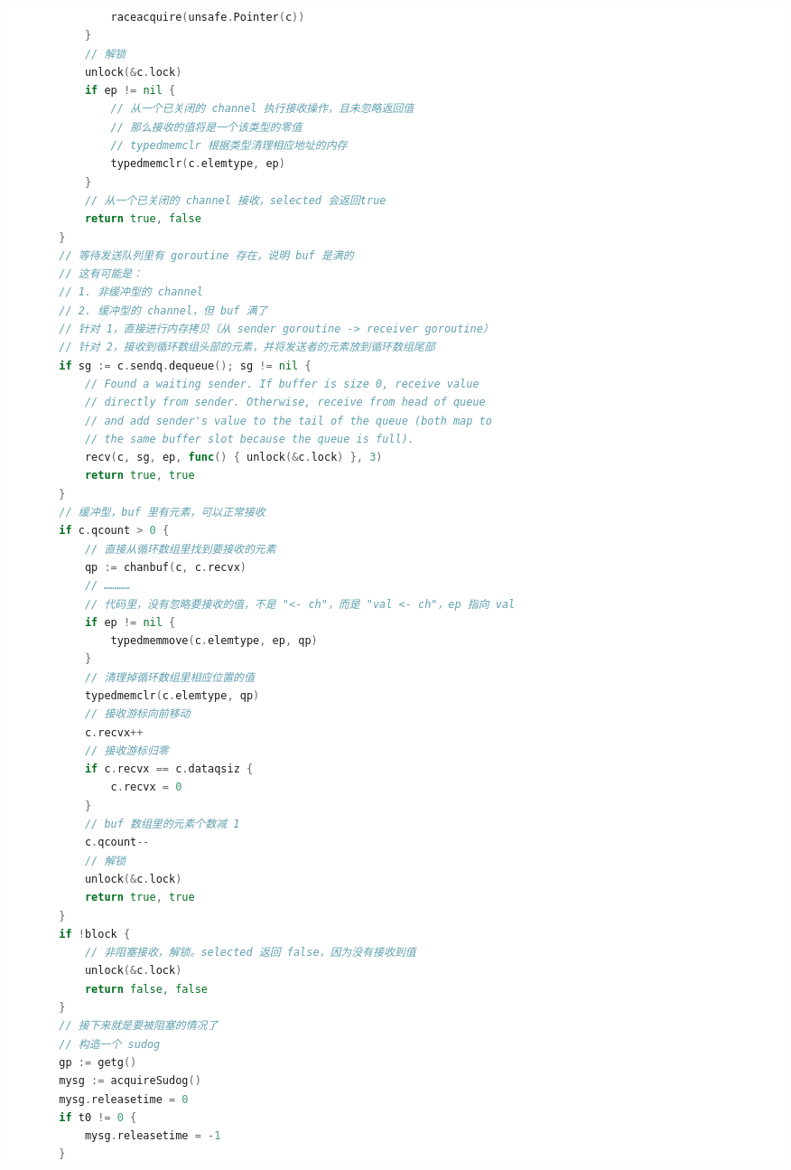 ```go
				raceacquire(unsafe.Pointer(c))
			}
			// 解锁
			unlock(&c.lock)
			if ep != nil {
				// 从一个已关闭的 channel 执行接收操作，且未忽略返回值
				// 那么接收的值将是一个该类型的零值
				// typedmemclr 根据类型清理相应地址的内存
				typedmemclr(c.elemtype, ep)
			}
			// 从一个已关闭的 channel 接收，selected 会返回true
			return true, false
		}
		// 等待发送队列里有 goroutine 存在，说明 buf 是满的
		// 这有可能是：
		// 1. 非缓冲型的 channel
		// 2. 缓冲型的 channel，但 buf 满了
		// 针对 1，直接进行内存拷贝（从 sender goroutine -> receiver goroutine）
		// 针对 2，接收到循环数组头部的元素，并将发送者的元素放到循环数组尾部
		if sg := c.sendq.dequeue(); sg != nil {
			// Found a waiting sender. If buffer is size 0, receive value
			// directly from sender. Otherwise, receive from head of queue
			// and add sender's value to the tail of the queue (both map to
			// the same buffer slot because the queue is full).
			recv(c, sg, ep, func() { unlock(&c.lock) }, 3)
			return true, true
		}
		// 缓冲型，buf 里有元素，可以正常接收
		if c.qcount > 0 {
			// 直接从循环数组里找到要接收的元素
			qp := chanbuf(c, c.recvx)
			// …………
			// 代码里，没有忽略要接收的值，不是 "<- ch"，而是 "val <- ch"，ep 指向 val
			if ep != nil {
				typedmemmove(c.elemtype, ep, qp)
			}
			// 清理掉循环数组里相应位置的值
			typedmemclr(c.elemtype, qp)
			// 接收游标向前移动
			c.recvx++
			// 接收游标归零
			if c.recvx == c.dataqsiz {
				c.recvx = 0
			}
			// buf 数组里的元素个数减 1
			c.qcount--
			// 解锁
			unlock(&c.lock)
			return true, true
		}
		if !block {
			// 非阻塞接收，解锁。selected 返回 false，因为没有接收到值
			unlock(&c.lock)
			return false, false
		}
		// 接下来就是要被阻塞的情况了
		// 构造一个 sudog
		gp := getg()
		mysg := acquireSudog()
		mysg.releasetime = 0
		if t0 != 0 {
			mysg.releasetime = -1
		}
```